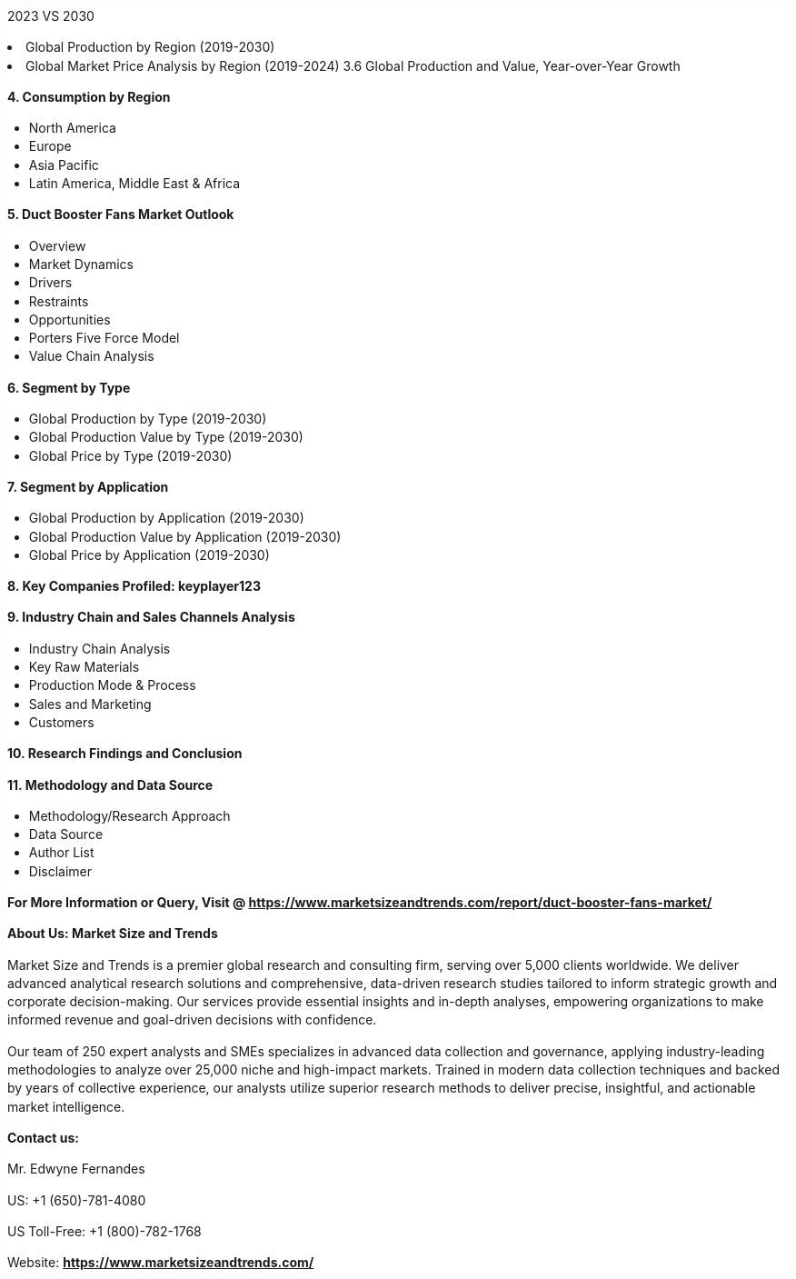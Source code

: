 2023 VS 2030</li><li>Global Production by Region (2019-2030)</li><li>Global Market Price Analysis by Region (2019-2024) 3.6 Global Production and Value, Year-over-Year Growth</li></ul><p><strong>4. Consumption by Region</strong></p><ul><li>North America</li><li>Europe</li><li>Asia Pacific</li><li>Latin America, Middle East &amp; Africa</li></ul><p><strong>5. Duct Booster Fans Market Outlook</strong></p><ul><li>Overview</li><li>Market Dynamics</li><li>Drivers</li><li>Restraints</li><li>Opportunities</li><li>Porters Five Force Model</li><li>Value Chain Analysis&nbsp;</li></ul><p><strong>6. Segment by Type</strong></p><ul><li>Global Production by Type (2019-2030)</li><li>Global Production Value by Type (2019-2030)</li><li>Global Price by Type (2019-2030)</li></ul><p><strong>7. Segment by Application</strong></p><ul><li>Global Production by Application (2019-2030)</li><li>Global Production Value by Application (2019-2030)</li><li>Global Price by Application (2019-2030)</li></ul><p><strong>8. Key Companies Profiled: keyplayer123</strong></p><p><strong>9. Industry Chain and Sales Channels Analysis</strong></p><ul><li>Industry Chain Analysis</li><li>Key Raw Materials</li><li>Production Mode &amp; Process</li><li>Sales and Marketing</li><li>Customers</li></ul><p><strong>10. Research Findings and Conclusion</strong></p><p><strong>11. Methodology and Data Source</strong></p><ul><li>Methodology/Research Approach</li><li>Data Source</li><li>Author List</li><li>Disclaimer</li></ul></p><p><strong>For More Information or Query, Visit @ <a href="https://www.marketsizeandtrends.com/report/duct-booster-fans-market/">https://www.marketsizeandtrends.com/report/duct-booster-fans-market/</a></strong></p><p><strong>About Us: Market Size and Trends</strong></p><p>Market Size and Trends is a premier global research and consulting firm, serving over 5,000 clients worldwide. We deliver advanced analytical research solutions and comprehensive, data-driven research studies tailored to inform strategic growth and corporate decision-making. Our services provide essential insights and in-depth analyses, empowering organizations to make informed revenue and goal-driven decisions with confidence.</p><p>Our team of 250 expert analysts and SMEs specializes in advanced data collection and governance, applying industry-leading methodologies to analyze over 25,000 niche and high-impact markets. Trained in modern data collection techniques and backed by years of collective experience, our analysts utilize superior research methods to deliver precise, insightful, and actionable market intelligence.</p><p><strong>Contact us:</strong></p><p>Mr. Edwyne Fernandes</p><p>US: +1 (650)-781-4080</p><p>US Toll-Free: +1 (800)-782-1768</p><p>Website: <strong><a href="https://www.marketsizeandtrends.com/">https://www.marketsizeandtrends.com/</a></strong></p>

